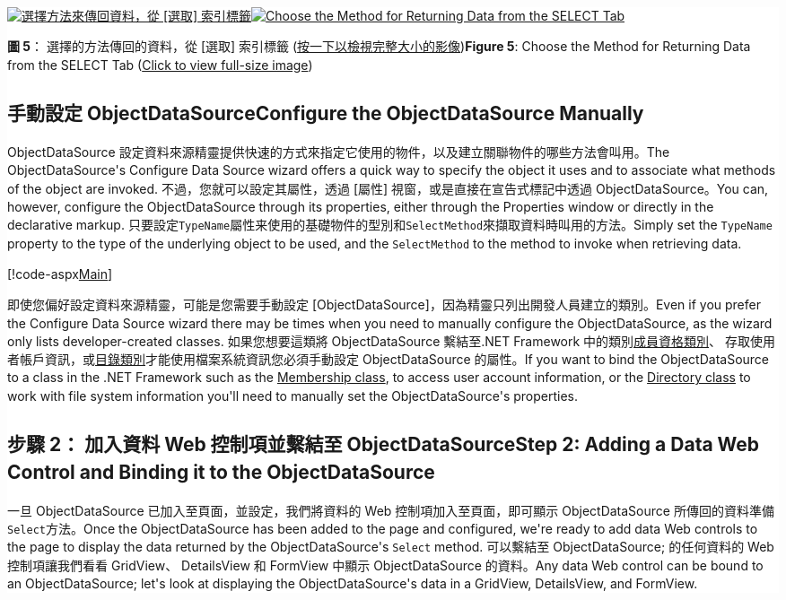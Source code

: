 
<span data-ttu-id="0a1b7-147">[![選擇方法來傳回資料，從 [選取] 索引標籤](displaying-data-with-the-objectdatasource-cs/_static/image12.png)](displaying-data-with-the-objectdatasource-cs/_static/image11.png)</span><span class="sxs-lookup"><span data-stu-id="0a1b7-147">[![Choose the Method for Returning Data from the SELECT Tab](displaying-data-with-the-objectdatasource-cs/_static/image12.png)](displaying-data-with-the-objectdatasource-cs/_static/image11.png)</span></span>

<span data-ttu-id="0a1b7-148">**圖 5**： 選擇的方法傳回的資料，從 [選取] 索引標籤 ([按一下以檢視完整大小的影像](displaying-data-with-the-objectdatasource-cs/_static/image13.png))</span><span class="sxs-lookup"><span data-stu-id="0a1b7-148">**Figure 5**: Choose the Method for Returning Data from the SELECT Tab ([Click to view full-size image](displaying-data-with-the-objectdatasource-cs/_static/image13.png))</span></span>


## <a name="configure-the-objectdatasource-manually"></a><span data-ttu-id="0a1b7-149">手動設定 ObjectDataSource</span><span class="sxs-lookup"><span data-stu-id="0a1b7-149">Configure the ObjectDataSource Manually</span></span>

<span data-ttu-id="0a1b7-150">ObjectDataSource 設定資料來源精靈提供快速的方式來指定它使用的物件，以及建立關聯物件的哪些方法會叫用。</span><span class="sxs-lookup"><span data-stu-id="0a1b7-150">The ObjectDataSource's Configure Data Source wizard offers a quick way to specify the object it uses and to associate what methods of the object are invoked.</span></span> <span data-ttu-id="0a1b7-151">不過，您就可以設定其屬性，透過 [屬性] 視窗，或是直接在宣告式標記中透過 ObjectDataSource。</span><span class="sxs-lookup"><span data-stu-id="0a1b7-151">You can, however, configure the ObjectDataSource through its properties, either through the Properties window or directly in the declarative markup.</span></span> <span data-ttu-id="0a1b7-152">只要設定`TypeName`屬性来使用的基礎物件的型別和`SelectMethod`來擷取資料時叫用的方法。</span><span class="sxs-lookup"><span data-stu-id="0a1b7-152">Simply set the `TypeName` property to the type of the underlying object to be used, and the `SelectMethod` to the method to invoke when retrieving data.</span></span>


[!code-aspx[Main](displaying-data-with-the-objectdatasource-cs/samples/sample1.aspx)]

<span data-ttu-id="0a1b7-153">即使您偏好設定資料來源精靈，可能是您需要手動設定 [ObjectDataSource]，因為精靈只列出開發人員建立的類別。</span><span class="sxs-lookup"><span data-stu-id="0a1b7-153">Even if you prefer the Configure Data Source wizard there may be times when you need to manually configure the ObjectDataSource, as the wizard only lists developer-created classes.</span></span> <span data-ttu-id="0a1b7-154">如果您想要這類將 ObjectDataSource 繫結至.NET Framework 中的類別[成員資格類別](https://msdn.microsoft.com/library/system.web.security.membership.aspx)、 存取使用者帳戶資訊，或[目錄類別](https://msdn.microsoft.com/library/system.io.directory.aspx)才能使用檔案系統資訊您必須手動設定 ObjectDataSource 的屬性。</span><span class="sxs-lookup"><span data-stu-id="0a1b7-154">If you want to bind the ObjectDataSource to a class in the .NET Framework such as the [Membership class](https://msdn.microsoft.com/library/system.web.security.membership.aspx), to access user account information, or the [Directory class](https://msdn.microsoft.com/library/system.io.directory.aspx) to work with file system information you'll need to manually set the ObjectDataSource's properties.</span></span>

## <a name="step-2-adding-a-data-web-control-and-binding-it-to-the-objectdatasource"></a><span data-ttu-id="0a1b7-155">步驟 2： 加入資料 Web 控制項並繫結至 ObjectDataSource</span><span class="sxs-lookup"><span data-stu-id="0a1b7-155">Step 2: Adding a Data Web Control and Binding it to the ObjectDataSource</span></span>

<span data-ttu-id="0a1b7-156">一旦 ObjectDataSource 已加入至頁面，並設定，我們將資料的 Web 控制項加入至頁面，即可顯示 ObjectDataSource 所傳回的資料準備`Select`方法。</span><span class="sxs-lookup"><span data-stu-id="0a1b7-156">Once the ObjectDataSource has been added to the page and configured, we're ready to add data Web controls to the page to display the data returned by the ObjectDataSource's `Select` method.</span></span> <span data-ttu-id="0a1b7-157">可以繫結至 ObjectDataSource; 的任何資料的 Web 控制項讓我們看看 GridView、 DetailsView 和 FormView 中顯示 ObjectDataSource 的資料。</span><span class="sxs-lookup"><span data-stu-id="0a1b7-157">Any data Web control can be bound to an ObjectDataSource; let's look at displaying the ObjectDataSource's data in a GridView, DetailsView, and FormView.</span></span>
